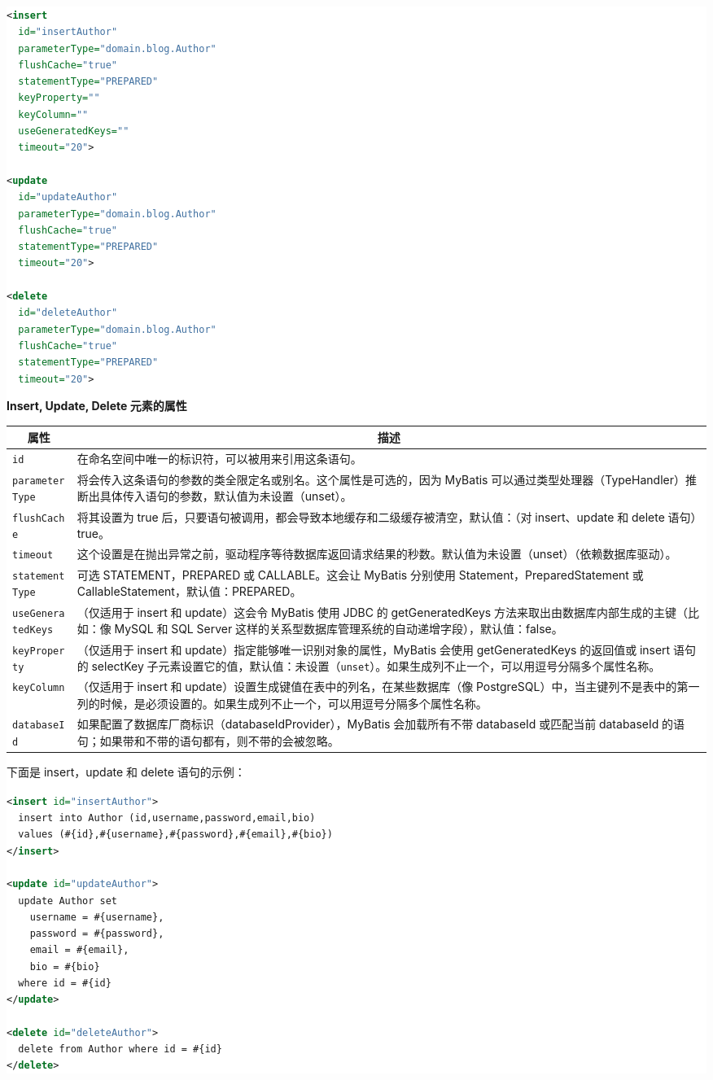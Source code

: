 ````xml
<insert
  id="insertAuthor"
  parameterType="domain.blog.Author"
  flushCache="true"
  statementType="PREPARED"
  keyProperty=""
  keyColumn=""
  useGeneratedKeys=""
  timeout="20">

<update
  id="updateAuthor"
  parameterType="domain.blog.Author"
  flushCache="true"
  statementType="PREPARED"
  timeout="20">

<delete
  id="deleteAuthor"
  parameterType="domain.blog.Author"
  flushCache="true"
  statementType="PREPARED"
  timeout="20">
````

**Insert, Update, Delete 元素的属性**

| 属性               | 描述                                                         |
| ------------------ | ------------------------------------------------------------ |
| `id`               | 在命名空间中唯一的标识符，可以被用来引用这条语句。           |
| `parameterType`    | 将会传入这条语句的参数的类全限定名或别名。这个属性是可选的，因为 MyBatis 可以通过类型处理器（TypeHandler）推断出具体传入语句的参数，默认值为未设置（unset）。 |
| `flushCache`       | 将其设置为 true 后，只要语句被调用，都会导致本地缓存和二级缓存被清空，默认值：（对 insert、update 和 delete 语句）true。 |
| `timeout`          | 这个设置是在抛出异常之前，驱动程序等待数据库返回请求结果的秒数。默认值为未设置（unset）（依赖数据库驱动）。 |
| `statementType`    | 可选 STATEMENT，PREPARED 或 CALLABLE。这会让 MyBatis 分别使用 Statement，PreparedStatement 或 CallableStatement，默认值：PREPARED。 |
| `useGeneratedKeys` | （仅适用于 insert 和 update）这会令 MyBatis 使用 JDBC 的 getGeneratedKeys 方法来取出由数据库内部生成的主键（比如：像 MySQL 和 SQL Server 这样的关系型数据库管理系统的自动递增字段），默认值：false。 |
| `keyProperty`      | （仅适用于 insert 和 update）指定能够唯一识别对象的属性，MyBatis 会使用 getGeneratedKeys 的返回值或 insert 语句的 selectKey 子元素设置它的值，默认值：未设置（`unset`）。如果生成列不止一个，可以用逗号分隔多个属性名称。 |
| `keyColumn`        | （仅适用于 insert 和 update）设置生成键值在表中的列名，在某些数据库（像 PostgreSQL）中，当主键列不是表中的第一列的时候，是必须设置的。如果生成列不止一个，可以用逗号分隔多个属性名称。 |
| `databaseId`       | 如果配置了数据库厂商标识（databaseIdProvider），MyBatis 会加载所有不带 databaseId 或匹配当前 databaseId 的语句；如果带和不带的语句都有，则不带的会被忽略。 |

下面是 insert，update 和 delete 语句的示例：

```xml
<insert id="insertAuthor">
  insert into Author (id,username,password,email,bio)
  values (#{id},#{username},#{password},#{email},#{bio})
</insert>

<update id="updateAuthor">
  update Author set
    username = #{username},
    password = #{password},
    email = #{email},
    bio = #{bio}
  where id = #{id}
</update>

<delete id="deleteAuthor">
  delete from Author where id = #{id}
</delete>
```